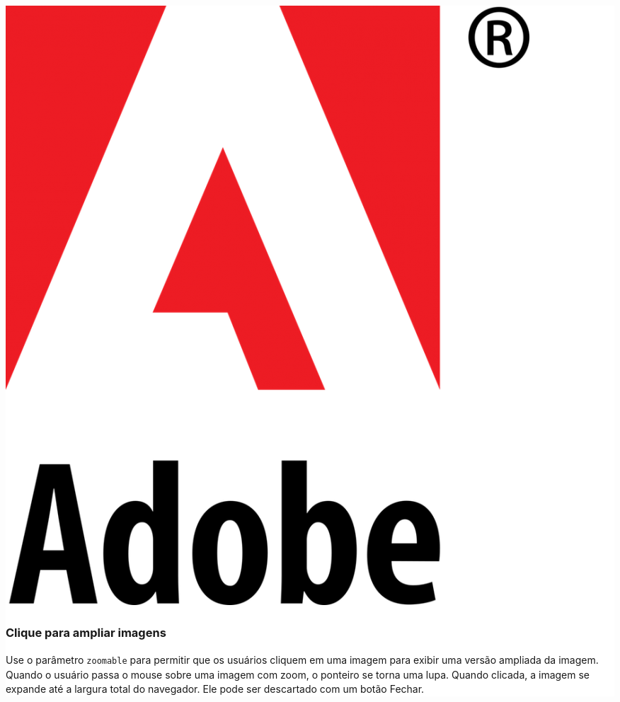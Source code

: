 [![imagem](assets/core-services_96.png)](https://www.adobe.com)

### Clique para ampliar imagens

Use o parâmetro `zoomable` para permitir que os usuários cliquem em uma imagem para exibir uma versão ampliada da imagem. Quando o usuário passa o mouse sobre uma imagem com zoom, o ponteiro se torna uma lupa. Quando clicada, a imagem se expande até a largura total do navegador. Ele pode ser descartado com um botão Fechar.
